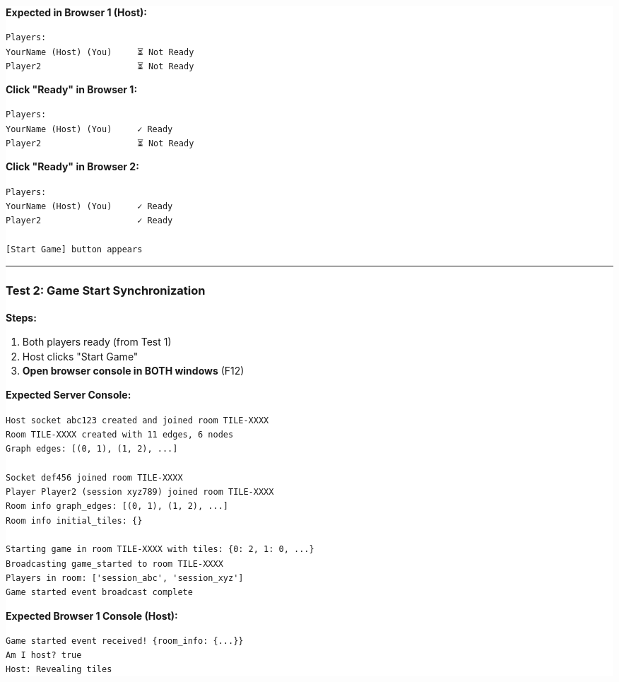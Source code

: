 **Expected in Browser 1 (Host):**
```
Players:
YourName (Host) (You)     ⏳ Not Ready
Player2                   ⏳ Not Ready
```

**Click "Ready" in Browser 1:**
```
Players:
YourName (Host) (You)     ✓ Ready
Player2                   ⏳ Not Ready
```

**Click "Ready" in Browser 2:**
```
Players:
YourName (Host) (You)     ✓ Ready
Player2                   ✓ Ready

[Start Game] button appears
```

---

### Test 2: Game Start Synchronization

**Steps:**
1. Both players ready (from Test 1)
2. Host clicks "Start Game"
3. **Open browser console in BOTH windows** (F12)

**Expected Server Console:**
```
Host socket abc123 created and joined room TILE-XXXX
Room TILE-XXXX created with 11 edges, 6 nodes
Graph edges: [(0, 1), (1, 2), ...]

Socket def456 joined room TILE-XXXX
Player Player2 (session xyz789) joined room TILE-XXXX
Room info graph_edges: [(0, 1), (1, 2), ...]
Room info initial_tiles: {}

Starting game in room TILE-XXXX with tiles: {0: 2, 1: 0, ...}
Broadcasting game_started to room TILE-XXXX
Players in room: ['session_abc', 'session_xyz']
Game started event broadcast complete
```

**Expected Browser 1 Console (Host):**
```
Game started event received! {room_info: {...}}
Am I host? true
Host: Revealing tiles
```
